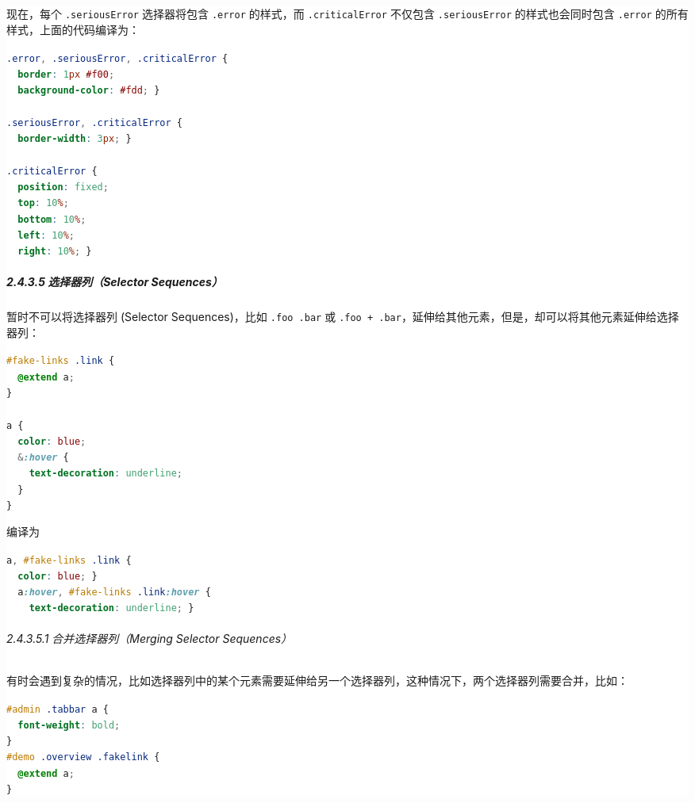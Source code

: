 现在，每个 `.seriousError` 选择器将包含 `.error` 的样式，而 `.criticalError` 不仅包含 `.seriousError` 的样式也会同时包含 `.error` 的所有样式，上面的代码编译为：

```.css
.error, .seriousError, .criticalError {
  border: 1px #f00;
  background-color: #fdd; }

.seriousError, .criticalError {
  border-width: 3px; }

.criticalError {
  position: fixed;
  top: 10%;
  bottom: 10%;
  left: 10%;
  right: 10%; }
```

##### 2.4.3.5 选择器列（Selector Sequences）

暂时不可以将选择器列 (Selector Sequences)，比如 `.foo .bar` 或 `.foo + .bar`，延伸给其他元素，但是，却可以将其他元素延伸给选择器列：

```scss
#fake-links .link {
  @extend a;
}

a {
  color: blue;
  &:hover {
    text-decoration: underline;
  }
}
```

编译为

```.css
a, #fake-links .link {
  color: blue; }
  a:hover, #fake-links .link:hover {
    text-decoration: underline; }
```

###### 2.4.3.5.1 合并选择器列（Merging Selector Sequences）

有时会遇到复杂的情况，比如选择器列中的某个元素需要延伸给另一个选择器列，这种情况下，两个选择器列需要合并，比如：

```scss
#admin .tabbar a {
  font-weight: bold;
}
#demo .overview .fakelink {
  @extend a;
}
```
